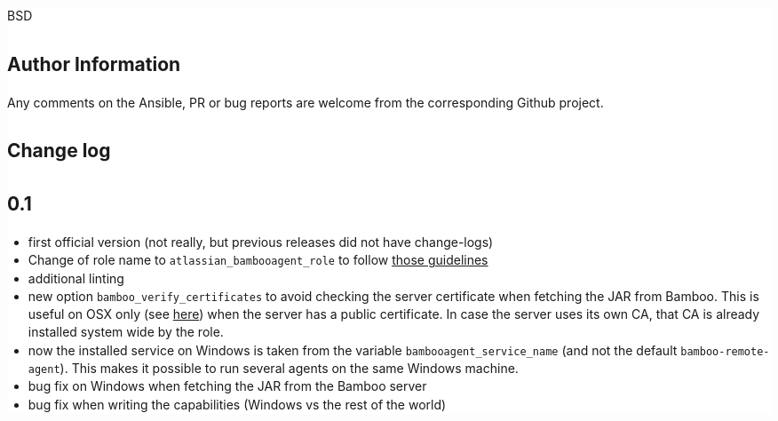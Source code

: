 BSD

Author Information
------------------

Any comments on the Ansible, PR or bug reports are welcome from the corresponding Github project.

Change log
----------

## 0.1
* first official version (not really, but previous releases did not have change-logs)
* Change of role name to `atlassian_bambooagent_role` to follow [those guidelines](https://docs.ansible.com/ansible/devel/dev_guide/developing_collections.html#roles-directory)
* additional linting
* new option `bamboo_verify_certificates` to avoid checking the server certificate when fetching the JAR from Bamboo. This is
  useful on OSX only (see [here](https://stackoverflow.com/a/56031239/1617295)) when the server has a public certificate.
  In case the server uses its own CA, that CA is already installed system wide by the role.
* now the installed service on Windows is taken from the variable `bambooagent_service_name` (and not the default `bamboo-remote-agent`). This
  makes it possible to run several agents on the same Windows machine.
* bug fix on Windows when fetching the JAR from the Bamboo server
* bug fix when writing the capabilities (Windows vs the rest of the world)
